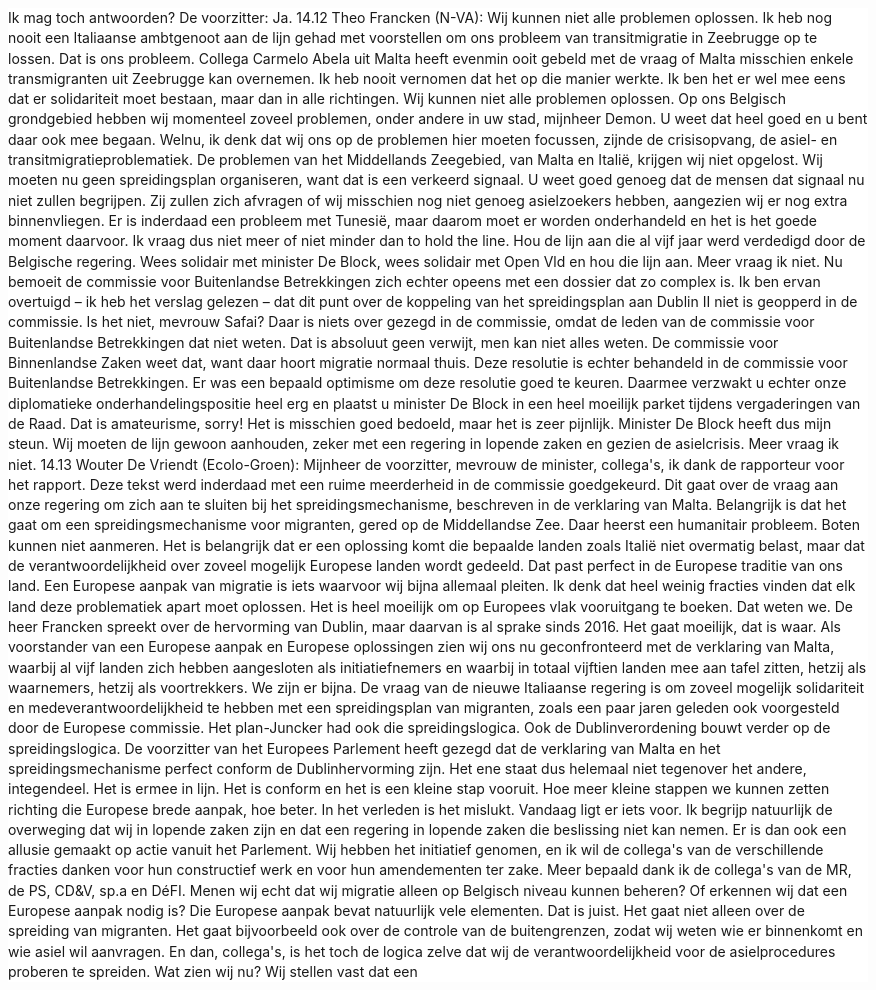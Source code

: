 Ik mag toch antwoorden? De voorzitter: Ja. 14.12 Theo Francken (N-VA): Wij kunnen niet alle problemen oplossen. Ik heb nog nooit een Italiaanse ambtgenoot aan de lijn gehad met voorstellen om ons probleem van transitmigratie in Zeebrugge op te lossen. Dat is ons probleem. Collega Carmelo Abela uit Malta heeft evenmin ooit gebeld met de vraag of Malta misschien enkele transmigranten uit Zeebrugge kan overnemen. Ik heb nooit vernomen dat het op die manier werkte. Ik ben het er wel mee eens dat er solidariteit moet bestaan, maar dan in alle richtingen. Wij kunnen niet alle problemen oplossen. Op ons Belgisch grondgebied hebben wij momenteel zoveel problemen, onder andere in uw stad, mijnheer Demon. U weet dat heel goed en u bent daar ook mee begaan. Welnu, ik denk dat wij ons op de problemen hier moeten focussen, zijnde de crisisopvang, de asiel- en transitmigratieproblematiek. De problemen van het Middellands Zeegebied, van Malta en Italië, krijgen wij niet opgelost. Wij moeten nu geen spreidingsplan organiseren, want dat is een verkeerd signaal. U weet goed genoeg dat de mensen dat signaal nu niet zullen begrijpen. Zij zullen zich afvragen of wij misschien nog niet genoeg asielzoekers hebben, aangezien wij er nog extra binnenvliegen. Er is inderdaad een probleem met Tunesië, maar daarom moet er worden onderhandeld en het is het goede moment daarvoor. Ik vraag dus niet meer of niet minder dan to hold the line. Hou de lijn aan die al vijf jaar werd verdedigd door de Belgische regering. Wees solidair met minister De Block, wees solidair met Open Vld en hou die lijn aan. Meer vraag ik niet. Nu bemoeit de commissie voor Buitenlandse Betrekkingen zich echter opeens met een dossier dat zo complex is. Ik ben ervan overtuigd – ik heb het verslag gelezen – dat dit punt over de koppeling van het spreidingsplan aan Dublin II niet is geopperd in de commissie. Is het niet, mevrouw Safai? Daar is niets over gezegd in de commissie, omdat de leden van de commissie voor Buitenlandse Betrekkingen dat niet weten. Dat is absoluut geen verwijt, men kan niet alles weten. De commissie voor Binnenlandse Zaken weet dat, want daar hoort migratie normaal thuis. Deze resolutie is echter behandeld in de commissie voor Buitenlandse Betrekkingen. Er was een bepaald optimisme om deze resolutie goed te keuren. Daarmee verzwakt u echter onze diplomatieke onderhandelingspositie heel erg en plaatst u minister De Block in een heel moeilijk parket tijdens vergaderingen van de Raad. Dat is amateurisme, sorry! Het is misschien goed bedoeld, maar het is zeer pijnlijk. Minister De Block heeft dus mijn steun. Wij moeten de lijn gewoon aanhouden, zeker met een regering in lopende zaken en gezien de asielcrisis. Meer vraag ik niet. 14.13 Wouter De Vriendt (Ecolo-Groen): Mijnheer de voorzitter, mevrouw de minister, collega's, ik dank de rapporteur voor het rapport. Deze tekst werd inderdaad met een ruime meerderheid in de commissie goedgekeurd. Dit gaat over de vraag aan onze regering om zich aan te sluiten bij het spreidingsmechanisme, beschreven in de verklaring van Malta. Belangrijk is dat het gaat om een spreidingsmechanisme voor migranten, gered op de Middellandse Zee. Daar heerst een humanitair probleem. Boten kunnen niet aanmeren. Het is belangrijk dat er een oplossing komt die bepaalde landen zoals Italië niet overmatig belast, maar dat de verantwoordelijkheid over zoveel mogelijk Europese landen wordt gedeeld. Dat past perfect in de Europese traditie van ons land. Een Europese aanpak van migratie is iets waarvoor wij bijna allemaal pleiten. Ik denk dat heel weinig fracties vinden dat elk land deze problematiek apart moet oplossen. Het is heel moeilijk om op Europees vlak vooruitgang te boeken. Dat weten we. De heer Francken spreekt over de hervorming van Dublin, maar daarvan is al sprake sinds 2016. Het gaat moeilijk, dat is waar. Als voorstander van een Europese aanpak en Europese oplossingen zien wij ons nu geconfronteerd met de verklaring van Malta, waarbij al vijf landen zich hebben aangesloten als initiatiefnemers en waarbij in totaal vijftien landen mee aan tafel zitten, hetzij als waarnemers, hetzij als voortrekkers. We zijn er bijna. De vraag van de nieuwe Italiaanse regering is om zoveel mogelijk solidariteit en medeverant­woordelijkheid te hebben met een spreidingsplan van migranten, zoals een paar jaren geleden ook voorgesteld door de Europese commissie. Het plan-Juncker had ook die spreidingslogica. Ook de Dublinverordening bouwt verder op de spreidingslogica. De voorzitter van het Europees Parlement heeft gezegd dat de verklaring van Malta en het spreidingsmechanisme perfect conform de Dublinhervorming zijn. Het ene staat dus helemaal niet tegenover het andere, integendeel. Het is ermee in lijn. Het is conform en het is een kleine stap vooruit. Hoe meer kleine stappen we kunnen zetten richting die Europese brede aanpak, hoe beter. In het verleden is het mislukt. Vandaag ligt er iets voor. Ik begrijp natuurlijk de overweging dat wij in lopende zaken zijn en dat een regering in lopende zaken die beslissing niet kan nemen. Er is dan ook een allusie gemaakt op actie vanuit het Parlement. Wij hebben het initiatief genomen, en ik wil de collega's van de verschillende fracties danken voor hun constructief werk en voor hun amendementen ter zake. Meer bepaald dank ik de collega's van de MR, de PS, CD&V, sp.a en DéFI. Menen wij echt dat wij migratie alleen op Belgisch niveau kunnen beheren? Of erkennen wij dat een Europese aanpak nodig is? Die Europese aanpak bevat natuurlijk vele elementen. Dat is juist. Het gaat niet alleen over de spreiding van migranten. Het gaat bijvoorbeeld ook over de controle van de buitengrenzen, zodat wij weten wie er binnenkomt en wie asiel wil aanvragen. En dan, collega's, is het toch de logica zelve dat wij de verantwoordelijkheid voor de asielpro­cedures proberen te spreiden. Wat zien wij nu? Wij stellen vast dat een
